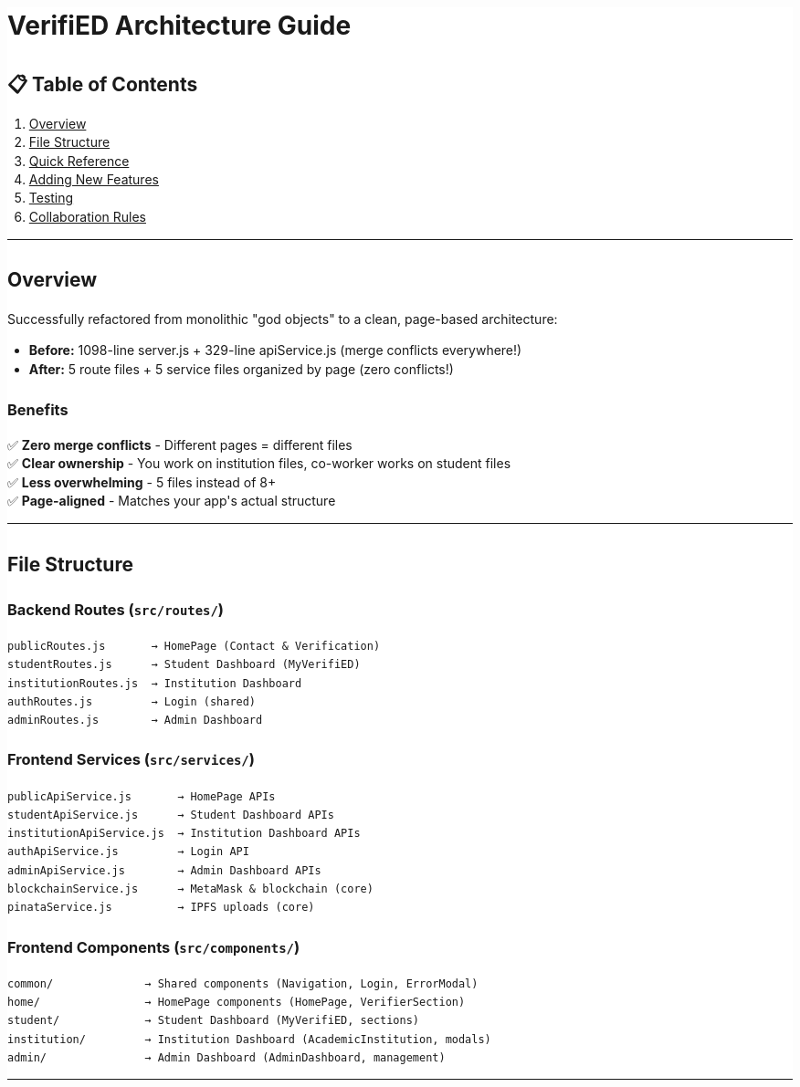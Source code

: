 # VerifiED Architecture Guide

## 📋 Table of Contents
1. [Overview](#overview)
2. [File Structure](#file-structure)
3. [Quick Reference](#quick-reference)
4. [Adding New Features](#adding-new-features)
5. [Testing](#testing)
6. [Collaboration Rules](#collaboration-rules)

---

## Overview

Successfully refactored from monolithic "god objects" to a clean, page-based architecture:
- **Before:** 1098-line server.js + 329-line apiService.js (merge conflicts everywhere!)
- **After:** 5 route files + 5 service files organized by page (zero conflicts!)

### Benefits
✅ **Zero merge conflicts** - Different pages = different files  
✅ **Clear ownership** - You work on institution files, co-worker works on student files  
✅ **Less overwhelming** - 5 files instead of 8+  
✅ **Page-aligned** - Matches your app's actual structure  

---

## File Structure

### Backend Routes (`src/routes/`)
```
publicRoutes.js       → HomePage (Contact & Verification)
studentRoutes.js      → Student Dashboard (MyVerifiED)
institutionRoutes.js  → Institution Dashboard
authRoutes.js         → Login (shared)
adminRoutes.js        → Admin Dashboard
```

### Frontend Services (`src/services/`)
```
publicApiService.js       → HomePage APIs
studentApiService.js      → Student Dashboard APIs
institutionApiService.js  → Institution Dashboard APIs
authApiService.js         → Login API
adminApiService.js        → Admin Dashboard APIs
blockchainService.js      → MetaMask & blockchain (core)
pinataService.js          → IPFS uploads (core)
```

### Frontend Components (`src/components/`)
```
common/              → Shared components (Navigation, Login, ErrorModal)
home/                → HomePage components (HomePage, VerifierSection)
student/             → Student Dashboard (MyVerifiED, sections)
institution/         → Institution Dashboard (AcademicInstitution, modals)
admin/               → Admin Dashboard (AdminDashboard, management)
```

---